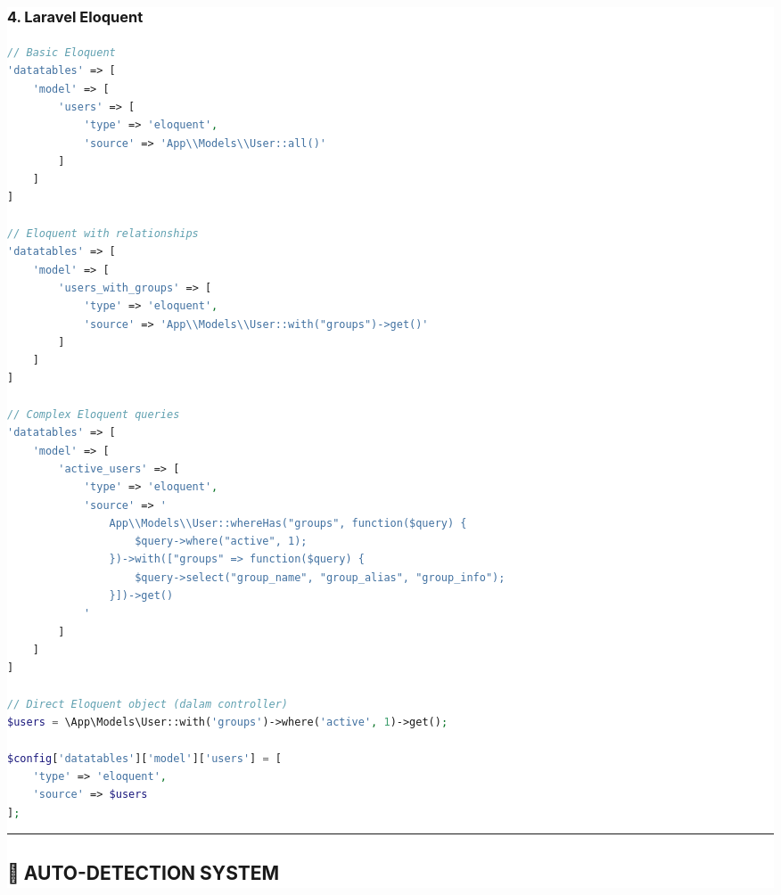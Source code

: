 ### **4. Laravel Eloquent**
```php
// Basic Eloquent
'datatables' => [
    'model' => [
        'users' => [
            'type' => 'eloquent',
            'source' => 'App\\Models\\User::all()'
        ]
    ]
]

// Eloquent with relationships
'datatables' => [
    'model' => [
        'users_with_groups' => [
            'type' => 'eloquent',
            'source' => 'App\\Models\\User::with("groups")->get()'
        ]
    ]
]

// Complex Eloquent queries
'datatables' => [
    'model' => [
        'active_users' => [
            'type' => 'eloquent',
            'source' => '
                App\\Models\\User::whereHas("groups", function($query) {
                    $query->where("active", 1);
                })->with(["groups" => function($query) {
                    $query->select("group_name", "group_alias", "group_info");
                }])->get()
            '
        ]
    ]
]

// Direct Eloquent object (dalam controller)
$users = \App\Models\User::with('groups')->where('active', 1)->get();

$config['datatables']['model']['users'] = [
    'type' => 'eloquent',
    'source' => $users
];
```

---

## 🔄 **AUTO-DETECTION SYSTEM**
